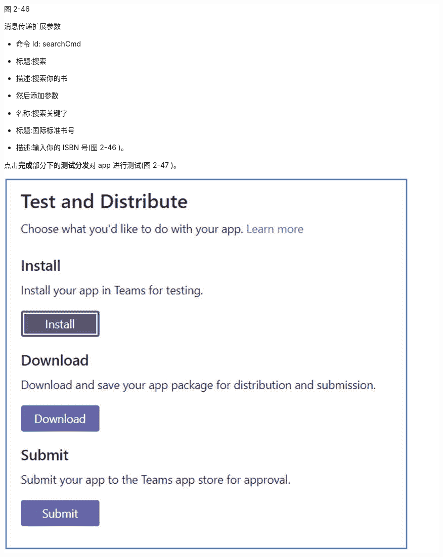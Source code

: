图 2-46

消息传递扩展参数

*   命令 Id: searchCmd

*   标题:搜索

*   描述:搜索你的书

*   然后添加参数

*   名称:搜索关键字

*   标题:国际标准书号

*   描述:输入你的 ISBN 号(图 2-46 )。

点击**完成**部分下的**测试分发**对 app 进行测试(图 2-47 )。

![img/502225_1_En_2_Fig47_HTML.jpg](img/502225_1_En_2_Fig47_HTML.jpg)
